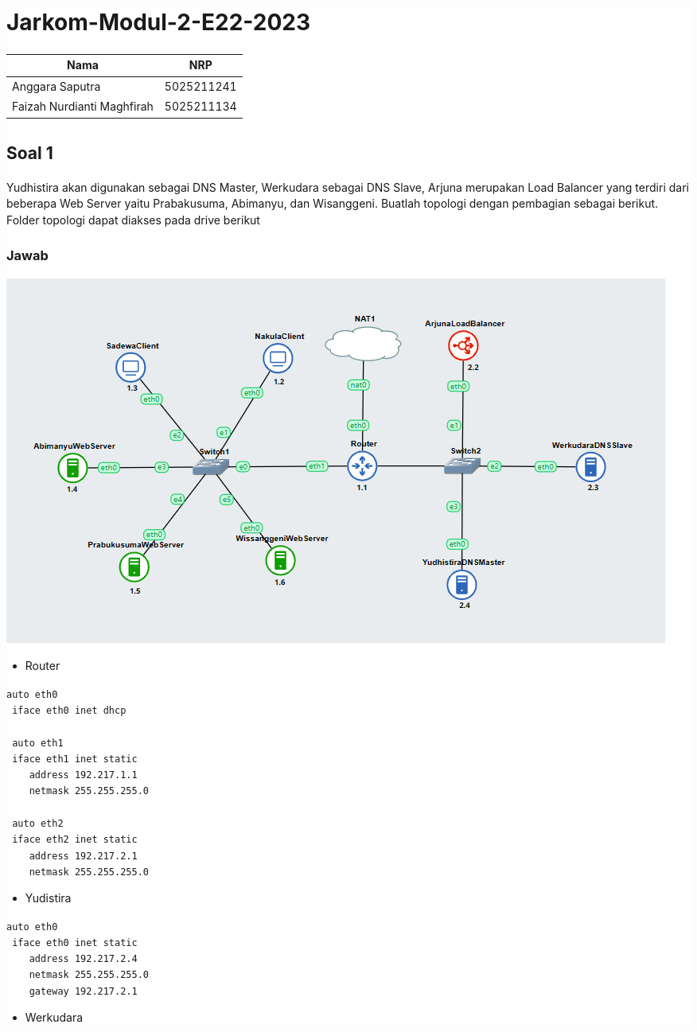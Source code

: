 # Jarkom-Modul-2-E22-2023

| Nama                       | NRP        |
| ---------------------------| -----------|
| Anggara Saputra            | 5025211241 |
| Faizah Nurdianti Maghfirah | 5025211134 |

## Soal 1
Yudhistira akan digunakan sebagai DNS Master, Werkudara sebagai DNS Slave, Arjuna merupakan Load Balancer yang terdiri dari beberapa Web Server yaitu Prabakusuma, Abimanyu, dan Wisanggeni. Buatlah topologi dengan pembagian sebagai berikut. Folder topologi dapat diakses pada drive berikut 
### Jawab
![image](https://github.com/fzhmghfrh/Jarkom-Modul-2-E22-2023/blob/main/Image/1.png)
* Router
```
auto eth0
 iface eth0 inet dhcp

 auto eth1
 iface eth1 inet static
 	address 192.217.1.1
 	netmask 255.255.255.0

 auto eth2
 iface eth2 inet static
 	address 192.217.2.1
 	netmask 255.255.255.0
```
* Yudistira
```
auto eth0
 iface eth0 inet static
 	address 192.217.2.4
 	netmask 255.255.255.0
 	gateway 192.217.2.1
```
* Werkudara